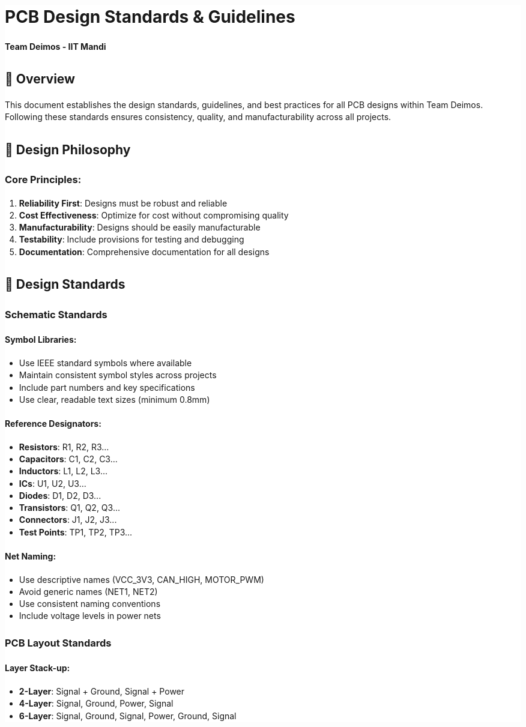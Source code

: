 # PCB Design Standards & Guidelines

**Team Deimos - IIT Mandi**

## 📖 Overview

This document establishes the design standards, guidelines, and best practices for all PCB designs within Team Deimos. Following these standards ensures consistency, quality, and manufacturability across all projects.

## 🎯 Design Philosophy

### Core Principles:
1. **Reliability First**: Designs must be robust and reliable
2. **Cost Effectiveness**: Optimize for cost without compromising quality
3. **Manufacturability**: Designs should be easily manufacturable
4. **Testability**: Include provisions for testing and debugging
5. **Documentation**: Comprehensive documentation for all designs

## 📏 Design Standards

### Schematic Standards

#### Symbol Libraries:
- Use IEEE standard symbols where available
- Maintain consistent symbol styles across projects
- Include part numbers and key specifications
- Use clear, readable text sizes (minimum 0.8mm)

#### Reference Designators:
- **Resistors**: R1, R2, R3...
- **Capacitors**: C1, C2, C3...
- **Inductors**: L1, L2, L3...
- **ICs**: U1, U2, U3...
- **Diodes**: D1, D2, D3...
- **Transistors**: Q1, Q2, Q3...
- **Connectors**: J1, J2, J3...
- **Test Points**: TP1, TP2, TP3...

#### Net Naming:
- Use descriptive names (VCC_3V3, CAN_HIGH, MOTOR_PWM)
- Avoid generic names (NET1, NET2)
- Use consistent naming conventions
- Include voltage levels in power nets

### PCB Layout Standards

#### Layer Stack-up:
- **2-Layer**: Signal + Ground, Signal + Power
- **4-Layer**: Signal, Ground, Power, Signal
- **6-Layer**: Signal, Ground, Signal, Power, Ground, Signal
